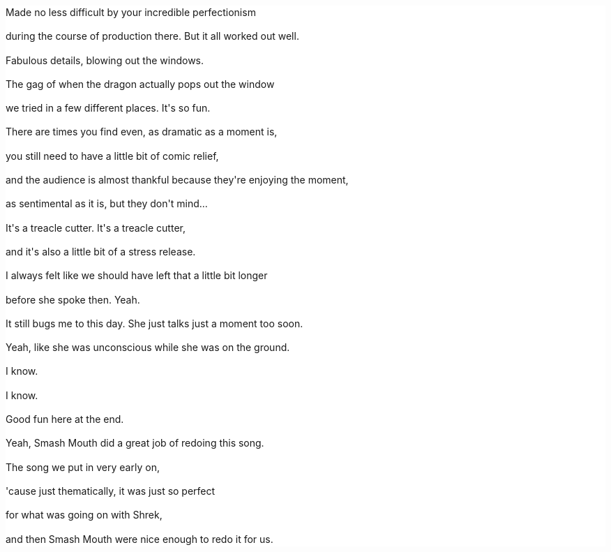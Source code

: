 Made no less difficult
by your incredible perfectionism

during the course of production there.
But it all worked out well.

Fabulous details,
blowing out the windows.

The gag of when the dragon
actually pops out the window

we tried in a few different places.
It's so fun.

There are times you find even,
as dramatic as a moment is,

you still need to have
a little bit of comic relief,

and the audience is almost thankful
because they're enjoying the moment,

as sentimental as it is,
but they don't mind...

It's a treacle cutter. It's a treacle cutter,

and it's also
a little bit of a stress release.

I always felt like we should have left that
a little bit longer

before she spoke then. Yeah.

It still bugs me to this day.
She just talks just a moment too soon.

Yeah, like she was unconscious
while she was on the ground.

I know.

I know.

Good fun here at the end.

Yeah, Smash Mouth did a great job
of redoing this song.

The song we put in very early on,

'cause just thematically,
it was just so perfect

for what was going on with Shrek,

and then Smash Mouth
were nice enough to redo it for us.
